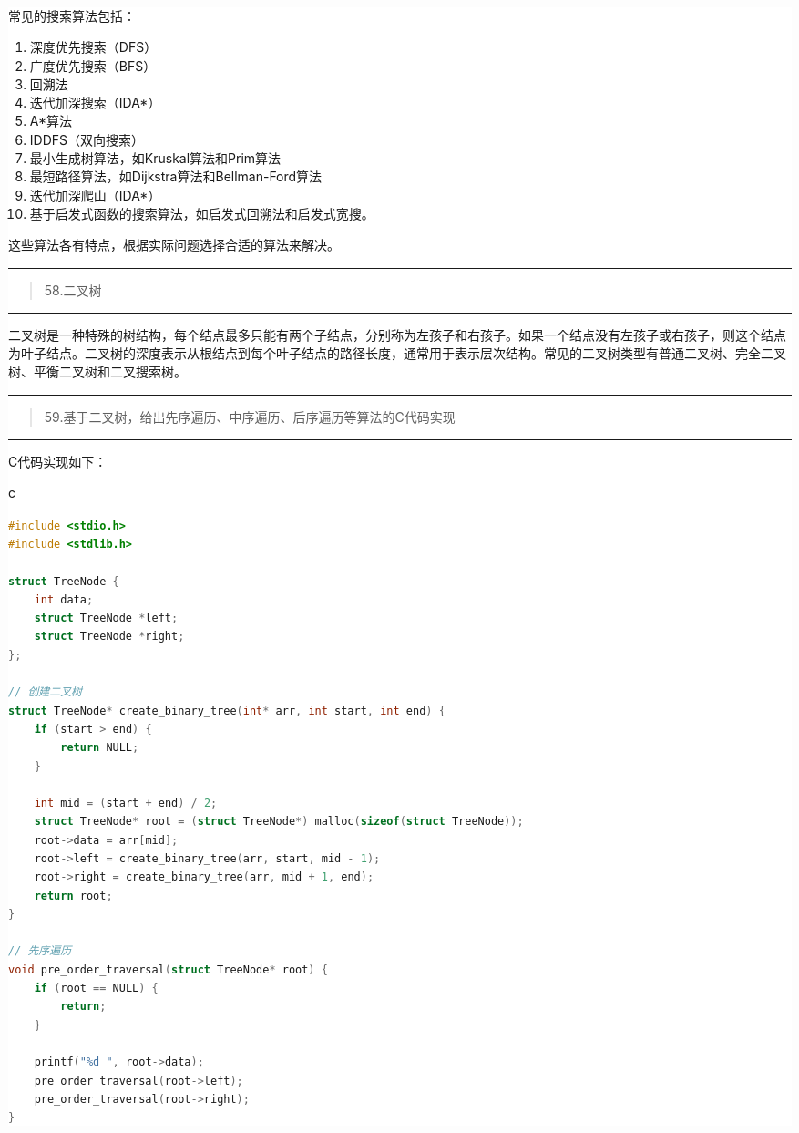 常见的搜索算法包括：

1.  深度优先搜索（DFS）
2.  广度优先搜索（BFS）
3.  回溯法
4.  迭代加深搜索（IDA\*）
5.  A\*算法
6.  IDDFS（双向搜索）
7.  最小生成树算法，如Kruskal算法和Prim算法
8.  最短路径算法，如Dijkstra算法和Bellman-Ford算法
9.  迭代加深爬山（IDA\*）
10.  基于启发式函数的搜索算法，如启发式回溯法和启发式宽搜。

这些算法各有特点，根据实际问题选择合适的算法来解决。

---

> 58.二叉树

---

二叉树是一种特殊的树结构，每个结点最多只能有两个子结点，分别称为左孩子和右孩子。如果一个结点没有左孩子或右孩子，则这个结点为叶子结点。二叉树的深度表示从根结点到每个叶子结点的路径长度，通常用于表示层次结构。常见的二叉树类型有普通二叉树、完全二叉树、平衡二叉树和二叉搜索树。

---

> 59.基于二叉树，给出先序遍历、中序遍历、后序遍历等算法的C代码实现

---

C代码实现如下：

c

```c
#include <stdio.h>
#include <stdlib.h>

struct TreeNode {
    int data;
    struct TreeNode *left;
    struct TreeNode *right;
};

// 创建二叉树
struct TreeNode* create_binary_tree(int* arr, int start, int end) {
    if (start > end) {
        return NULL;
    }

    int mid = (start + end) / 2;
    struct TreeNode* root = (struct TreeNode*) malloc(sizeof(struct TreeNode));
    root->data = arr[mid];
    root->left = create_binary_tree(arr, start, mid - 1);
    root->right = create_binary_tree(arr, mid + 1, end);
    return root;
}

// 先序遍历
void pre_order_traversal(struct TreeNode* root) {
    if (root == NULL) {
        return;
    }

    printf("%d ", root->data);
    pre_order_traversal(root->left);
    pre_order_traversal(root->right);
}
```
